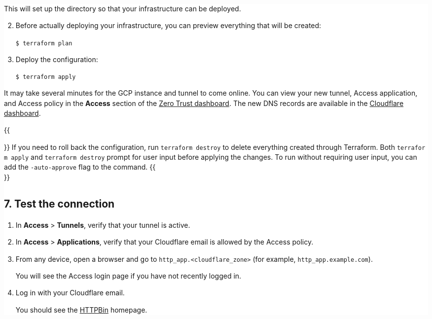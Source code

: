    This will set up the directory so that your infrastructure can be deployed.

2. Before actually deploying your infrastructure, you can preview everything that will be created:

   ```sh
   $ terraform plan
   ```

3. Deploy the configuration:

   ```sh
   $ terraform apply
   ```

It may take several minutes for the GCP instance and tunnel to come online. You can view your new tunnel, Access application, and Access policy in the **Access** section of the [Zero Trust dashboard](https://one.dash.cloudflare.com). The new DNS records are available in the [Cloudflare dashboard](https://dash.cloudflare.com).

{{<Aside type="note">}}
If you need to roll back the configuration, run `terraform destroy` to delete everything created through Terraform. Both `terraform apply` and `terraform destroy` prompt for user input before applying the changes. To run without requiring user input, you can add the `-auto-approve` flag to the command.
{{</Aside>}}

## 7. Test the connection

1. In **Access** > **Tunnels**, verify that your tunnel is active.
2. In **Access** > **Applications**, verify that your Cloudflare email is allowed by the Access policy.
3. From any device, open a browser and go to `http_app.<cloudflare_zone>` (for example, `http_app.example.com`).

   You will see the Access login page if you have not recently logged in.

4. Log in with your Cloudflare email.

   You should see the [HTTPBin](https://httpbin.org/) homepage.
